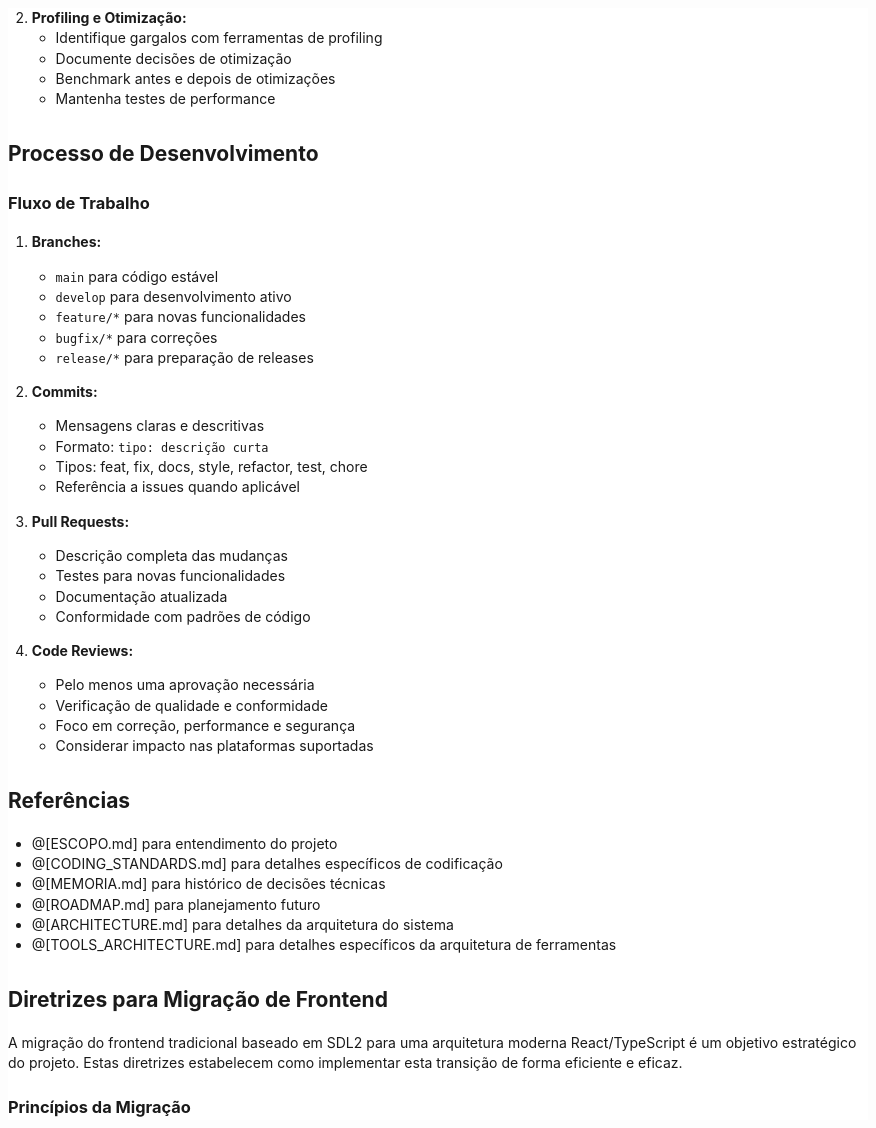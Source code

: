 2. **Profiling e Otimização:**
   - Identifique gargalos com ferramentas de profiling
   - Documente decisões de otimização
   - Benchmark antes e depois de otimizações
   - Mantenha testes de performance

## Processo de Desenvolvimento

### Fluxo de Trabalho

1. **Branches:**
   - `main` para código estável
   - `develop` para desenvolvimento ativo
   - `feature/*` para novas funcionalidades
   - `bugfix/*` para correções
   - `release/*` para preparação de releases

2. **Commits:**
   - Mensagens claras e descritivas
   - Formato: `tipo: descrição curta`
   - Tipos: feat, fix, docs, style, refactor, test, chore
   - Referência a issues quando aplicável

3. **Pull Requests:**
   - Descrição completa das mudanças
   - Testes para novas funcionalidades
   - Documentação atualizada
   - Conformidade com padrões de código

4. **Code Reviews:**
   - Pelo menos uma aprovação necessária
   - Verificação de qualidade e conformidade
   - Foco em correção, performance e segurança
   - Considerar impacto nas plataformas suportadas

## Referências

- @[ESCOPO.md] para entendimento do projeto
- @[CODING_STANDARDS.md] para detalhes específicos de codificação
- @[MEMORIA.md] para histórico de decisões técnicas
- @[ROADMAP.md] para planejamento futuro
- @[ARCHITECTURE.md] para detalhes da arquitetura do sistema
- @[TOOLS_ARCHITECTURE.md] para detalhes específicos da arquitetura de ferramentas

## Diretrizes para Migração de Frontend

A migração do frontend tradicional baseado em SDL2 para uma arquitetura moderna React/TypeScript é um objetivo estratégico do projeto. Estas diretrizes estabelecem como implementar esta transição de forma eficiente e eficaz.

### Princípios da Migração
